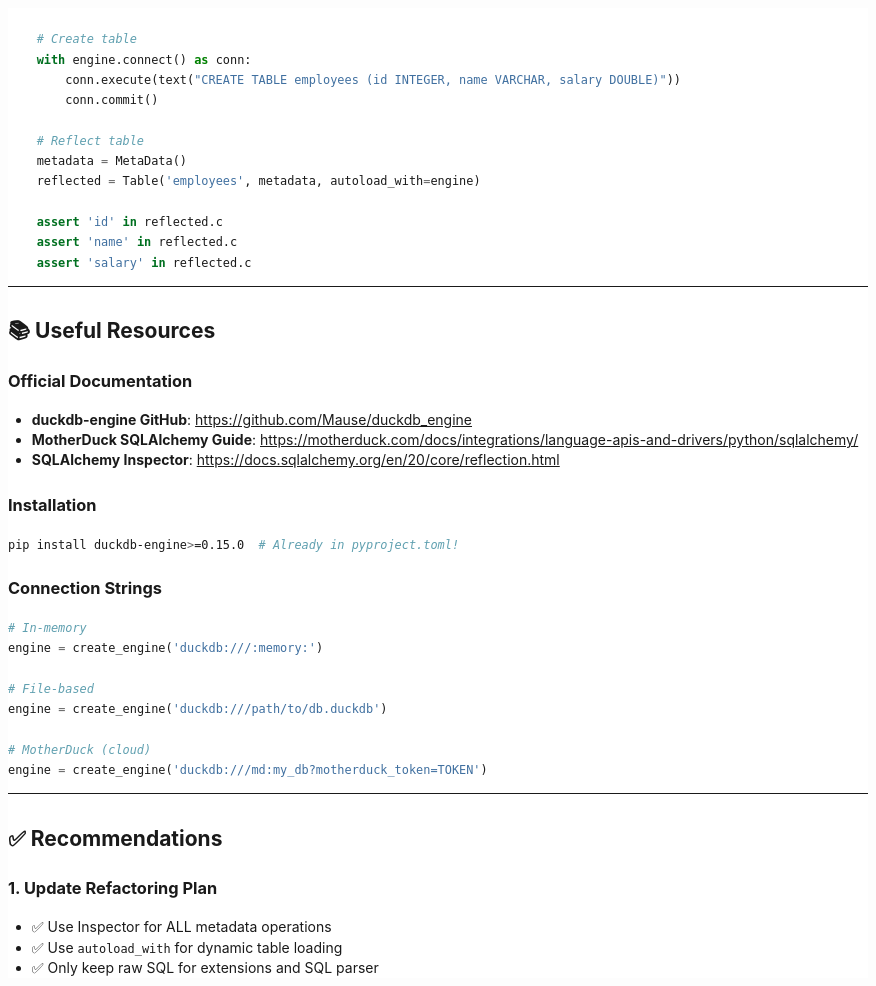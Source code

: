```python

    # Create table
    with engine.connect() as conn:
        conn.execute(text("CREATE TABLE employees (id INTEGER, name VARCHAR, salary DOUBLE)"))
        conn.commit()

    # Reflect table
    metadata = MetaData()
    reflected = Table('employees', metadata, autoload_with=engine)

    assert 'id' in reflected.c
    assert 'name' in reflected.c
    assert 'salary' in reflected.c
```

---

## 📚 Useful Resources

### Official Documentation
- **duckdb-engine GitHub**: https://github.com/Mause/duckdb_engine
- **MotherDuck SQLAlchemy Guide**: https://motherduck.com/docs/integrations/language-apis-and-drivers/python/sqlalchemy/
- **SQLAlchemy Inspector**: https://docs.sqlalchemy.org/en/20/core/reflection.html

### Installation
```bash
pip install duckdb-engine>=0.15.0  # Already in pyproject.toml!
```

### Connection Strings
```python
# In-memory
engine = create_engine('duckdb:///:memory:')

# File-based
engine = create_engine('duckdb:///path/to/db.duckdb')

# MotherDuck (cloud)
engine = create_engine('duckdb:///md:my_db?motherduck_token=TOKEN')
```

---

## ✅ Recommendations

### 1. Update Refactoring Plan
- ✅ Use Inspector for ALL metadata operations
- ✅ Use `autoload_with` for dynamic table loading
- ✅ Only keep raw SQL for extensions and SQL parser
